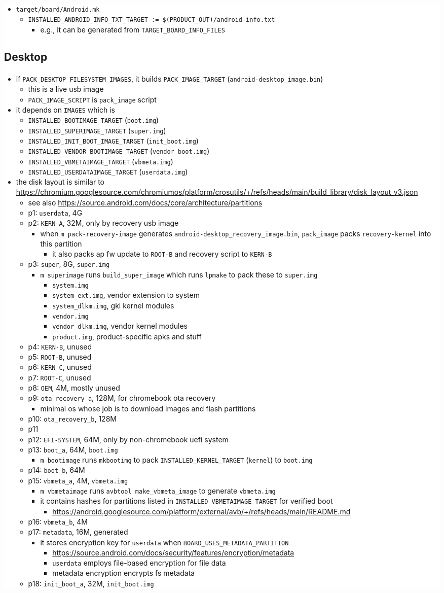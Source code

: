 - `target/board/Android.mk`
  - `INSTALLED_ANDROID_INFO_TXT_TARGET := $(PRODUCT_OUT)/android-info.txt`
    - e.g., it can be generated from `TARGET_BOARD_INFO_FILES`

## Desktop

- if `PACK_DESKTOP_FILESYSTEM_IMAGES`, it builds `PACK_IMAGE_TARGET`
  (`android-desktop_image.bin`)
  - this is a live usb image
  - `PACK_IMAGE_SCRIPT` is `pack_image` script
- it depends on `IMAGES` which is
  - `INSTALLED_BOOTIMAGE_TARGET` (`boot.img`)
  - `INSTALLED_SUPERIMAGE_TARGET` (`super.img`)
  - `INSTALLED_INIT_BOOT_IMAGE_TARGET` (`init_boot.img`)
  - `INSTALLED_VENDOR_BOOTIMAGE_TARGET` (`vendor_boot.img`)
  - `INSTALLED_VBMETAIMAGE_TARGET` (`vbmeta.img`)
  - `INSTALLED_USERDATAIMAGE_TARGET` (`userdata.img`)
- the disk layout is similar to
  <https://chromium.googlesource.com/chromiumos/platform/crosutils/+/refs/heads/main/build_library/disk_layout_v3.json>
  - see also <https://source.android.com/docs/core/architecture/partitions>
  - p1: `userdata`, 4G
  - p2: `KERN-A`, 32M, only by recovery usb image
    - when `m pack-recovery-image` generates
      `android-desktop_recovery_image.bin`, `pack_image` packs
      `recovery-kernel` into this partition
      - it also packs ap fw update to `ROOT-B` and recovery script to `KERN-B`
  - p3: `super`, 8G, `super.img`
    - `m superimage` runs `build_super_image` which runs `lpmake` to pack
      these to `super.img`
      - `system.img`
      - `system_ext.img`, vendor extension to system
      - `system_dlkm.img`, gki kernel modules
      - `vendor.img`
      - `vendor_dlkm.img`, vendor kernel modules
      - `product.img`, product-specific apks and stuff
  - p4: `KERN-B`, unused
  - p5: `ROOT-B`, unused
  - p6: `KERN-C`, unused
  - p7: `ROOT-C`, unused
  - p8: `OEM`, 4M, mostly unused
  - p9: `ota_recovery_a`, 128M, for chromebook ota recovery
    - minimal os whose job is to download images and flash partitions
  - p10: `ota_recovery_b`, 128M
  - p11
  - p12: `EFI-SYSTEM`, 64M, only by non-chromebook uefi system
  - p13: `boot_a`, 64M, `boot.img`
    - `m bootimage` runs `mkbootimg` to pack `INSTALLED_KERNEL_TARGET`
      (`kernel`) to `boot.img`
  - p14: `boot_b`, 64M
  - p15: `vbmeta_a`, 4M, `vbmeta.img`
    - `m vbmetaimage` runs `avbtool make_vbmeta_image` to generate
      `vbmeta.img`
    - it contains hashes for partitions listed in
      `INSTALLED_VBMETAIMAGE_TARGET` for verified boot
      - <https://android.googlesource.com/platform/external/avb/+/refs/heads/main/README.md>
  - p16: `vbmeta_b`, 4M
  - p17: `metadata`, 16M, generated
    - it stores encryption key for `userdata` when `BOARD_USES_METADATA_PARTITION`
      - <https://source.android.com/docs/security/features/encryption/metadata>
      - `userdata` employs file-based encryption for file data
      - metadata encryption encrypts fs metadata
  - p18: `init_boot_a`, 32M, `init_boot.img`